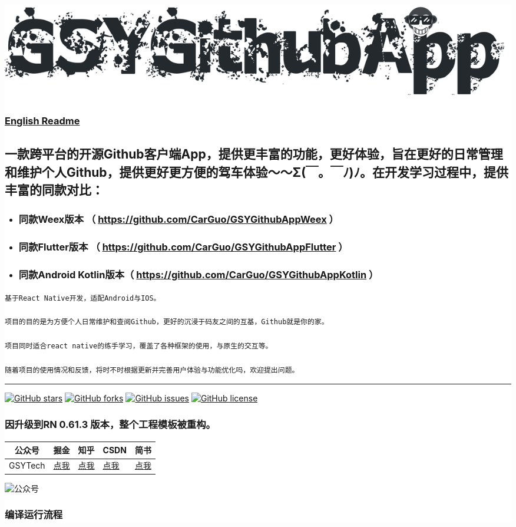![](./logo.png)


### [English Readme](https://github.com/CarGuo/GSYGithubApp/blob/master/README_EN.md)

## 一款跨平台的开源Github客户端App，提供更丰富的功能，更好体验，旨在更好的日常管理和维护个人Github，提供更好更方便的驾车体验～～Σ(￣。￣ﾉ)ﾉ。在开发学习过程中，提供丰富的同款对比：

* ### 同款Weex版本 （ https://github.com/CarGuo/GSYGithubAppWeex ）
* ### 同款Flutter版本 （ https://github.com/CarGuo/GSYGithubAppFlutter ）
* ### 同款Android Kotlin版本（ https://github.com/CarGuo/GSYGithubAppKotlin ）

```
基于React Native开发，适配Android与IOS。

项目的目的是为方便个人日常维护和查阅Github，更好的沉浸于码友之间的互基，Github就是你的家。

项目同时适合react native的练手学习，覆盖了各种框架的使用，与原生的交互等。

随着项目的使用情况和反馈，将时不时根据更新并完善用户体验与功能优化吗，欢迎提出问题。
```
-----

[![GitHub stars](https://img.shields.io/github/stars/CarGuo/GSYGithubAPP.svg)](https://github.com/CarGuo/GSYGithubAPP/stargazers)
[![GitHub forks](https://img.shields.io/github/forks/CarGuo/GSYGithubAPP.svg)](https://github.com/CarGuo/GSYGithubAPP/network)
[![GitHub issues](https://img.shields.io/github/issues/CarGuo/GSYGithubAPP.svg)](https://github.com/CarGuo/GSYGithubAPP/issues)
[![GitHub license](https://img.shields.io/github/license/CarGuo/GSYGithubAPP.svg)](https://github.com/CarGuo/GSYGithubAPP/blob/master/LICENSE)

### 因升级到RN 0.61.3 版本，整个工程模板被重构。


| 公众号   | 掘金     |  知乎    |  CSDN   |   简书   
|---------|---------|--------- |---------|---------|
| GSYTech  |  [点我](https://juejin.im/user/582aca2ba22b9d006b59ae68/posts)    |   [点我](https://www.zhihu.com/people/carguo)       |   [点我](https://blog.csdn.net/ZuoYueLiang)  |   [点我](https://www.jianshu.com/u/6e613846e1ea)  


![公众号](http://img.cdn.guoshuyu.cn/WeChat-Code)

### 编译运行流程
